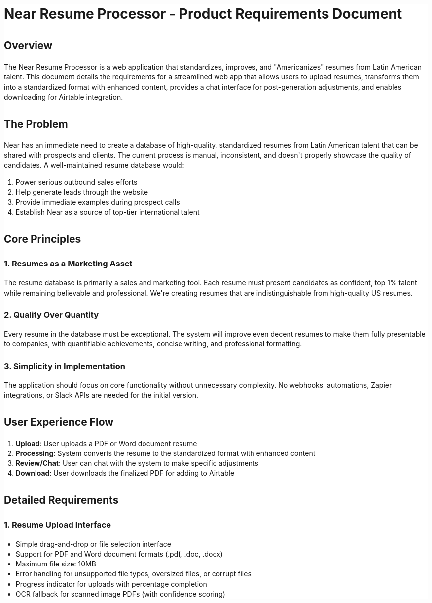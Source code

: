 # Near Resume Processor - Product Requirements Document

## Overview
The Near Resume Processor is a web application that standardizes, improves, and "Americanizes" resumes from Latin American talent. This document details the requirements for a streamlined web app that allows users to upload resumes, transforms them into a standardized format with enhanced content, provides a chat interface for post-generation adjustments, and enables downloading for Airtable integration.

## The Problem
Near has an immediate need to create a database of high-quality, standardized resumes from Latin American talent that can be shared with prospects and clients. The current process is manual, inconsistent, and doesn't properly showcase the quality of candidates. A well-maintained resume database would:

1. Power serious outbound sales efforts
2. Help generate leads through the website
3. Provide immediate examples during prospect calls
4. Establish Near as a source of top-tier international talent

## Core Principles

### 1. Resumes as a Marketing Asset
The resume database is primarily a sales and marketing tool. Each resume must present candidates as confident, top 1% talent while remaining believable and professional. We're creating resumes that are indistinguishable from high-quality US resumes.

### 2. Quality Over Quantity
Every resume in the database must be exceptional. The system will improve even decent resumes to make them fully presentable to companies, with quantifiable achievements, concise writing, and professional formatting.

### 3. Simplicity in Implementation
The application should focus on core functionality without unnecessary complexity. No webhooks, automations, Zapier integrations, or Slack APIs are needed for the initial version.

## User Experience Flow

1. **Upload**: User uploads a PDF or Word document resume
2. **Processing**: System converts the resume to the standardized format with enhanced content
3. **Review/Chat**: User can chat with the system to make specific adjustments
4. **Download**: User downloads the finalized PDF for adding to Airtable

## Detailed Requirements

### 1. Resume Upload Interface
- Simple drag-and-drop or file selection interface
- Support for PDF and Word document formats (.pdf, .doc, .docx)
- Maximum file size: 10MB
- Error handling for unsupported file types, oversized files, or corrupt files
- Progress indicator for uploads with percentage completion
- OCR fallback for scanned image PDFs (with confidence scoring)
